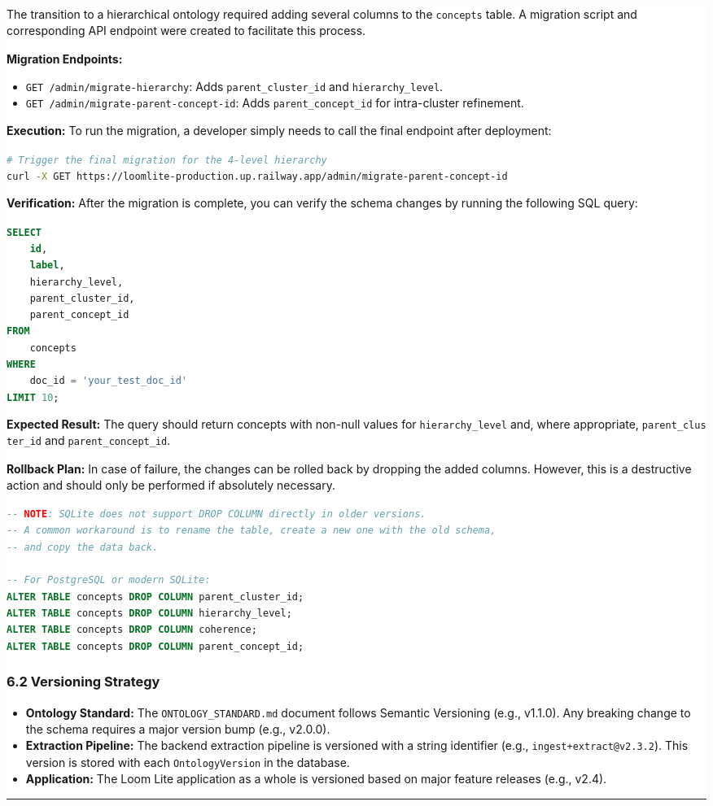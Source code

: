 The transition to a hierarchical ontology required adding several columns to the `concepts` table. A migration script and corresponding API endpoint were created to facilitate this process.

**Migration Endpoints:**

- `GET /admin/migrate-hierarchy`: Adds `parent_cluster_id` and `hierarchy_level`.
- `GET /admin/migrate-parent-concept-id`: Adds `parent_concept_id` for intra-cluster refinement.

**Execution:**
To run the migration, a developer simply needs to call the final endpoint after deployment:

```bash
# Trigger the final migration for the 4-level hierarchy
curl -X GET https://loomlite-production.up.railway.app/admin/migrate-parent-concept-id
```

**Verification:**
After the migration is complete, you can verify the schema changes by running the following SQL query:

```sql
SELECT 
    id, 
    label, 
    hierarchy_level, 
    parent_cluster_id, 
    parent_concept_id 
FROM 
    concepts 
WHERE 
    doc_id = 'your_test_doc_id' 
LIMIT 10;
```

**Expected Result:**
The query should return concepts with non-null values for `hierarchy_level` and, where appropriate, `parent_cluster_id` and `parent_concept_id`.

**Rollback Plan:**
In case of failure, the changes can be rolled back by dropping the added columns. However, this is a destructive action and should only be performed if absolutely necessary.

```sql
-- NOTE: SQLite does not support DROP COLUMN directly in older versions.
-- A common workaround is to rename the table, create a new one with the old schema,
-- and copy the data back.

-- For PostgreSQL or modern SQLite:
ALTER TABLE concepts DROP COLUMN parent_cluster_id;
ALTER TABLE concepts DROP COLUMN hierarchy_level;
ALTER TABLE concepts DROP COLUMN coherence;
ALTER TABLE concepts DROP COLUMN parent_concept_id;
```

### 6.2 Versioning Strategy

- **Ontology Standard:** The `ONTOLOGY_STANDARD.md` document follows Semantic Versioning (e.g., v1.1.0). Any breaking change to the schema requires a major version bump (e.g., v2.0.0).
- **Extraction Pipeline:** The backend extraction pipeline is versioned with a string identifier (e.g., `ingest+extract@v2.3.2`). This version is stored with each `OntologyVersion` in the database.
- **Application:** The Loom Lite application as a whole is versioned based on major feature releases (e.g., v2.4).

---